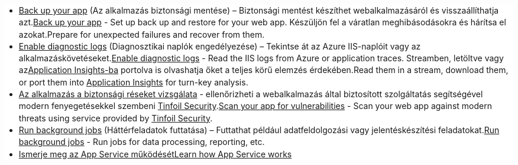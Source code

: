 * <span data-ttu-id="a7ec0-220">[Back up your app](web-sites-backup.md) (Az alkalmazás biztonsági mentése) – Biztonsági mentést készíthet webalkalmazásáról és visszaállíthatja azt.</span><span class="sxs-lookup"><span data-stu-id="a7ec0-220">[Back up your app](web-sites-backup.md) - Set up back up and restore for your web app.</span></span> <span data-ttu-id="a7ec0-221">Készüljön fel a váratlan meghibásodásokra és hárítsa el azokat.</span><span class="sxs-lookup"><span data-stu-id="a7ec0-221">Prepare for unexpected failures and recover from them.</span></span>
* <span data-ttu-id="a7ec0-222">[Enable diagnostic logs](web-sites-enable-diagnostic-log.md) (Diagnosztikai naplók engedélyezése) – Tekintse át az Azure IIS-naplóit vagy az alkalmazáskövetéseket.</span><span class="sxs-lookup"><span data-stu-id="a7ec0-222">[Enable diagnostic logs](web-sites-enable-diagnostic-log.md) - Read the IIS logs from Azure or application traces.</span></span> <span data-ttu-id="a7ec0-223">Streamben, letöltve vagy az[Application Insights-ba](../application-insights/app-insights-overview.md) portolva is olvashatja őket a teljes körű elemzés érdekében.</span><span class="sxs-lookup"><span data-stu-id="a7ec0-223">Read them in a stream, download them, or port them into [Application Insights](../application-insights/app-insights-overview.md) for turn-key analysis.</span></span>
* <span data-ttu-id="a7ec0-224">[Az alkalmazás a biztonsági réseket vizsgálata](https://azure.microsoft.com/blog/web-vulnerability-scanning-for-azure-app-service-powered-by-tinfoil-security/) -
  ellenőrizheti a webalkalmazás által biztosított szolgáltatás segítségével modern fenyegetésekkel szembeni [Tinfoil Security](https://www.tinfoilsecurity.com/).</span><span class="sxs-lookup"><span data-stu-id="a7ec0-224">[Scan your app for vulnerabilities](https://azure.microsoft.com/blog/web-vulnerability-scanning-for-azure-app-service-powered-by-tinfoil-security/) -
Scan your web app against modern threats using service provided by [Tinfoil Security](https://www.tinfoilsecurity.com/).</span></span>
* <span data-ttu-id="a7ec0-225">[Run background jobs](../azure-functions/functions-overview.md) (Háttérfeladatok futtatása) – Futtathat például adatfeldolgozási vagy jelentéskészítési feladatokat.</span><span class="sxs-lookup"><span data-stu-id="a7ec0-225">[Run background jobs](../azure-functions/functions-overview.md) - Run jobs for data processing, reporting, etc.</span></span>
* [<span data-ttu-id="a7ec0-226">Ismerje meg az App Service működését</span><span class="sxs-lookup"><span data-stu-id="a7ec0-226">Learn how App Service works</span></span>](../app-service/app-service-how-works-readme.md)

